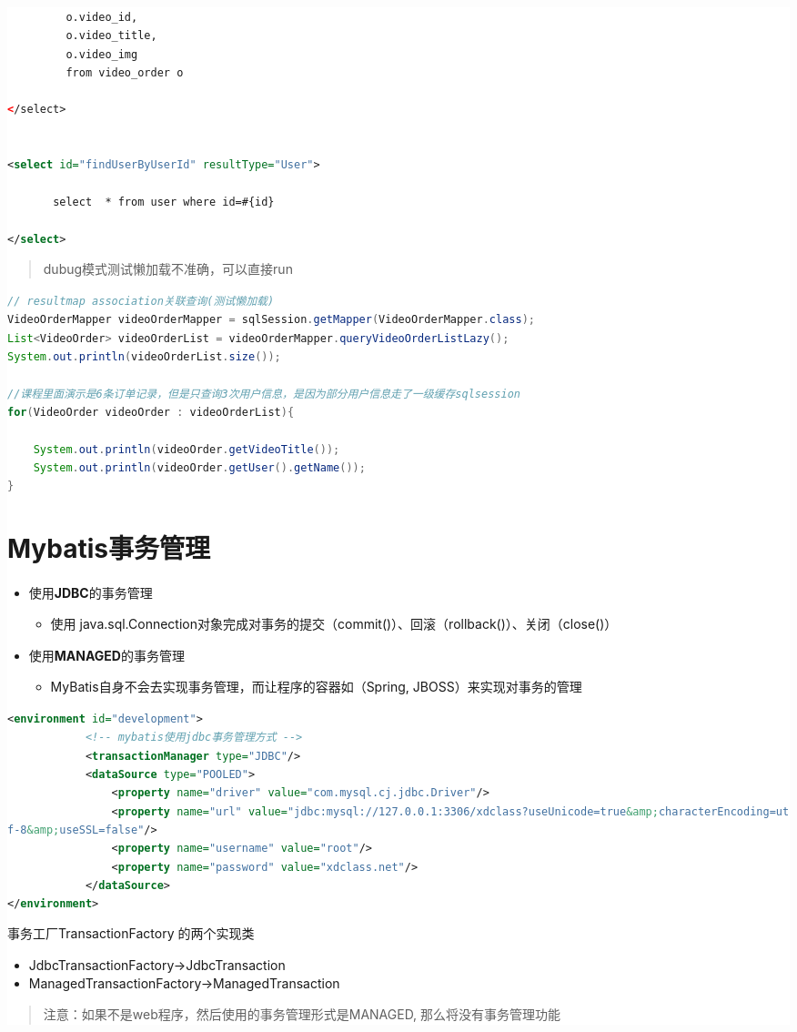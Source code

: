 ```xml
         o.video_id,
         o.video_title,
         o.video_img
         from video_order o

</select>


<select id="findUserByUserId" resultType="User">

       select  * from user where id=#{id}

</select>
```

> dubug模式测试懒加载不准确，可以直接run



```java
// resultmap association关联查询(测试懒加载)
VideoOrderMapper videoOrderMapper = sqlSession.getMapper(VideoOrderMapper.class);
List<VideoOrder> videoOrderList = videoOrderMapper.queryVideoOrderListLazy();
System.out.println(videoOrderList.size());

//课程里面演示是6条订单记录，但是只查询3次用户信息，是因为部分用户信息走了一级缓存sqlsession
for(VideoOrder videoOrder : videoOrderList){

    System.out.println(videoOrder.getVideoTitle());
    System.out.println(videoOrder.getUser().getName());
}
```



# Mybatis事务管理

- 使用**JDBC**的事务管理
  - 使用 java.sql.Connection对象完成对事务的提交（commit()）、回滚（rollback()）、关闭（close()）

- 使用**MANAGED**的事务管理
  - MyBatis自身不会去实现事务管理，而让程序的容器如（Spring, JBOSS）来实现对事务的管理

```xml
<environment id="development">
            <!-- mybatis使用jdbc事务管理方式 -->
            <transactionManager type="JDBC"/>
            <dataSource type="POOLED">
                <property name="driver" value="com.mysql.cj.jdbc.Driver"/>
                <property name="url" value="jdbc:mysql://127.0.0.1:3306/xdclass?useUnicode=true&amp;characterEncoding=utf-8&amp;useSSL=false"/>
                <property name="username" value="root"/>
                <property name="password" value="xdclass.net"/>
            </dataSource>
</environment>
```

事务工厂TransactionFactory 的两个实现类

- JdbcTransactionFactory->JdbcTransaction
- ManagedTransactionFactory->ManagedTransaction

> 注意：如果不是web程序，然后使用的事务管理形式是MANAGED, 那么将没有事务管理功能